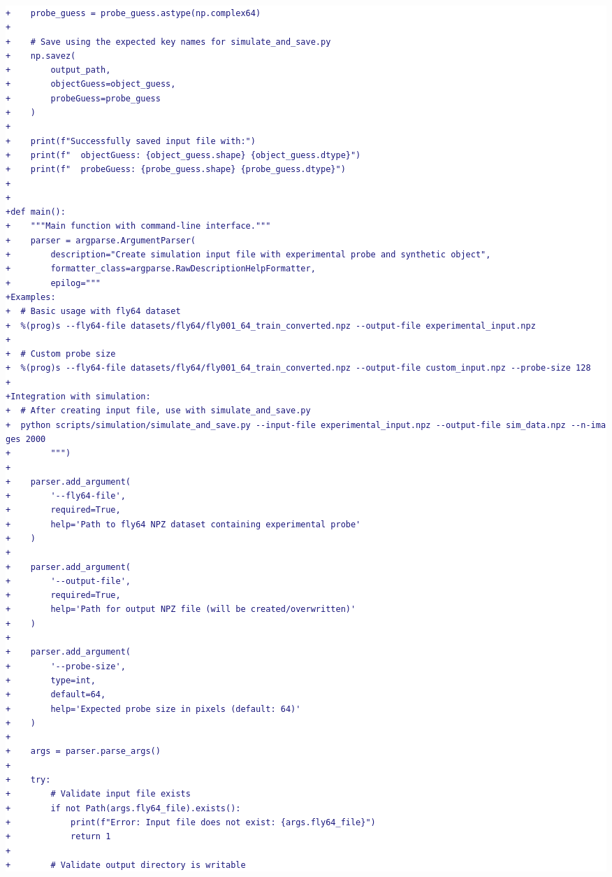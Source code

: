 ```diff
+    probe_guess = probe_guess.astype(np.complex64)
+    
+    # Save using the expected key names for simulate_and_save.py
+    np.savez(
+        output_path,
+        objectGuess=object_guess,
+        probeGuess=probe_guess
+    )
+    
+    print(f"Successfully saved input file with:")
+    print(f"  objectGuess: {object_guess.shape} {object_guess.dtype}")
+    print(f"  probeGuess: {probe_guess.shape} {probe_guess.dtype}")
+
+
+def main():
+    """Main function with command-line interface."""
+    parser = argparse.ArgumentParser(
+        description="Create simulation input file with experimental probe and synthetic object",
+        formatter_class=argparse.RawDescriptionHelpFormatter,
+        epilog="""
+Examples:
+  # Basic usage with fly64 dataset
+  %(prog)s --fly64-file datasets/fly64/fly001_64_train_converted.npz --output-file experimental_input.npz
+  
+  # Custom probe size
+  %(prog)s --fly64-file datasets/fly64/fly001_64_train_converted.npz --output-file custom_input.npz --probe-size 128
+
+Integration with simulation:
+  # After creating input file, use with simulate_and_save.py
+  python scripts/simulation/simulate_and_save.py --input-file experimental_input.npz --output-file sim_data.npz --n-images 2000
+        """)
+    
+    parser.add_argument(
+        '--fly64-file',
+        required=True,
+        help='Path to fly64 NPZ dataset containing experimental probe'
+    )
+    
+    parser.add_argument(
+        '--output-file',
+        required=True,
+        help='Path for output NPZ file (will be created/overwritten)'
+    )
+    
+    parser.add_argument(
+        '--probe-size',
+        type=int,
+        default=64,
+        help='Expected probe size in pixels (default: 64)'
+    )
+    
+    args = parser.parse_args()
+    
+    try:
+        # Validate input file exists
+        if not Path(args.fly64_file).exists():
+            print(f"Error: Input file does not exist: {args.fly64_file}")
+            return 1
+        
+        # Validate output directory is writable
```